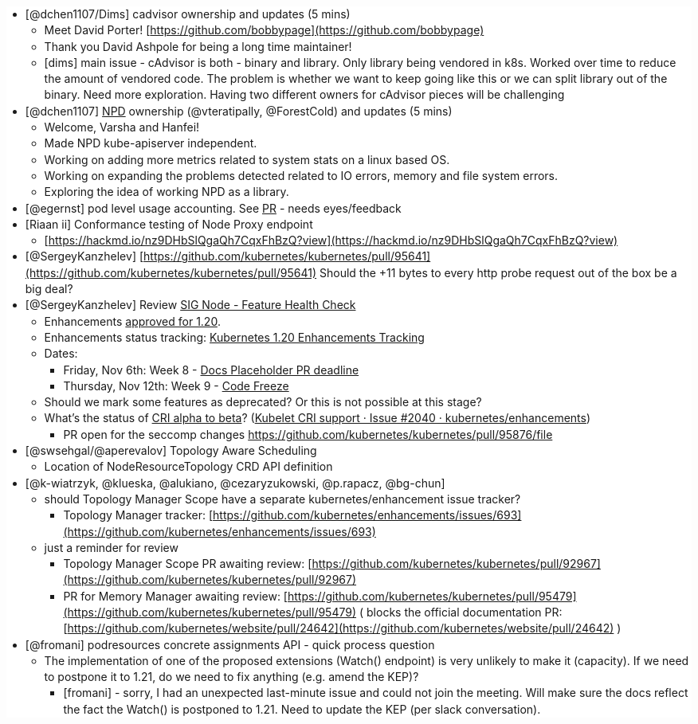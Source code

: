 * [@dchen1107/Dims] cadvisor ownership and updates (5 mins)
  * Meet David Porter! [https://github.com/bobbypage](https://github.com/bobbypage)
  * Thank you David Ashpole for being a long time maintainer!
  * [dims] main issue - cAdvisor is both - binary and library. Only library being vendored in k8s. Worked over time to reduce the amount of vendored code. The problem is whether we want to keep going like this or we can split library out of the binary. Need more exploration. Having two different owners for cAdvisor pieces will be challenging
* [@dchen1107] [NPD](https://github.com/kubernetes/node-problem-detector) ownership (@vteratipally, @ForestCold) and updates (5 mins)
  * Welcome, Varsha and Hanfei!
  * Made NPD kube-apiserver independent.
  * Working on adding more metrics related to system stats on a linux based OS.
  * Working on expanding the problems detected related to IO errors, memory and file system errors.
  * Exploring the idea of working NPD as a library.
* [@egernst] pod level usage accounting. See [PR](https://github.com/kubernetes/kubernetes/pull/95839) - needs eyes/feedback
* [Riaan ii] Conformance testing of Node Proxy endpoint
  * [https://hackmd.io/nz9DHbSlQgaQh7CqxFhBzQ?view](https://hackmd.io/nz9DHbSlQgaQh7CqxFhBzQ?view)
* [@SergeyKanzhelev] [https://github.com/kubernetes/kubernetes/pull/95641](https://github.com/kubernetes/kubernetes/pull/95641) Should the +11 bytes to every http probe request out of the box be a big deal?
* [@SergeyKanzhelev] Review [SIG Node - Feature Health Check](https://docs.google.com/document/d/1-NNfuFMh246_ujQpYBCldLQ9hmqEbukaa79Xe1WGwdQ/edit#heading=h.2g5gkv44vir8)
  * Enhancements [approved for 1.20](https://github.com/kubernetes/enhancements/issues?q=is%3Aopen+is%3Aissue+milestone%3Av1.20+label%3Asig%2Fnode).
  * Enhancements status tracking: [Kubernetes 1.20 Enhancements Tracking](https://docs.google.com/spreadsheets/d/1Ch7PIapJhwdl83HEnYvwFNz96z3vk_eHnf8heLxxgyw/edit#gid=936265414)
  * Dates:
    * Friday, Nov 6th: Week 8 - [Docs Placeholder PR deadline](https://kubernetes.io/docs/contribute/new-content/new-features/#open-a-placeholder-pr)
    * Thursday, Nov 12th: Week 9 - [Code Freeze](https://github.com/kubernetes/sig-release/blob/master/releases/release_phases.md#code-freeze)
  * Should we mark some features as deprecated? Or this is not possible at this stage?
  * What’s the status of [CRI alpha to beta](https://docs.google.com/document/d/1xMfiVUX4lF0G6Y_yQ4l-5-wrOneeJWcXY2NGVGuTdH8/edit)? ([Kubelet CRI support · Issue #2040 · kubernetes/enhancements](https://github.com/kubernetes/enhancements/issues/2040))
    * PR open for the seccomp changes <https://github.com/kubernetes/kubernetes/pull/95876/file>
* [@swsehgal/@aperevalov] Topology Aware Scheduling
  * Location of NodeResourceTopology CRD API definition
* [@k-wiatrzyk, @klueska, @alukiano, @cezaryzukowski, @p.rapacz, @bg-chun]
  * should Topology Manager Scope have a separate kubernetes/enhancement issue tracker?
    * Topology Manager tracker: [https://github.com/kubernetes/enhancements/issues/693](https://github.com/kubernetes/enhancements/issues/693)
  * just a reminder for review
    * Topology Manager Scope PR awaiting review: [https://github.com/kubernetes/kubernetes/pull/92967](https://github.com/kubernetes/kubernetes/pull/92967)
    * PR for Memory Manager awaiting review:
            [https://github.com/kubernetes/kubernetes/pull/95479](https://github.com/kubernetes/kubernetes/pull/95479)
            ( blocks the official documentation PR: [https://github.com/kubernetes/website/pull/24642](https://github.com/kubernetes/website/pull/24642) )
* [@fromani] podresources concrete assignments API - quick process question
  * The implementation of one of the proposed extensions (Watch() endpoint) is very unlikely to make it (capacity). If we need to postpone it to 1.21, do we need to fix anything (e.g. amend the KEP)?
    * [fromani] - sorry, I had an unexpected last-minute issue and could not join the meeting. Will make sure the docs reflect the fact the Watch() is postponed to 1.21. Need to update the KEP (per slack conversation).
